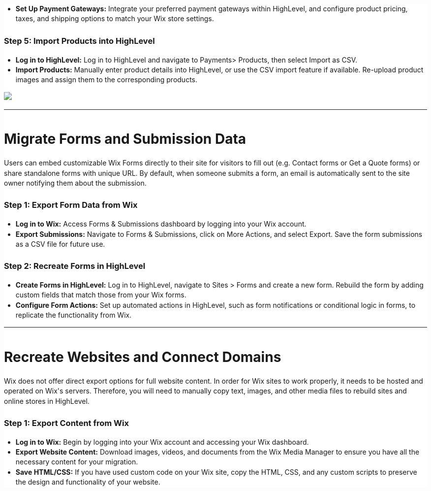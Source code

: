 * **Set Up Payment Gateways:** Integrate your preferred payment gateways within HighLevel, and configure product pricing, taxes, and shipping options to match your Wix store settings.
  
  
### **Step 5:** Import Products into HighLevel

* **Log in to HighLevel:** Log in to HighLevel and navigate to Payments> Products, then select Import as CSV.
* **Import Products:** Manually enter product details into HighLevel, or use the CSV import feature if available. Re-upload product images and assign them to the corresponding products.
  
  
![](https://s3.amazonaws.com/cdn.freshdesk.com/data/helpdesk/attachments/production/155032356827/original/FTn3Q4qL0VOxZ7Aeb-U1N90z2f0k1sqIlg.png?1725558143)

---

# **Migrate Forms and Submission Data**

  
Users can embed customizable Wix Forms directly to their site for visitors to fill out (e.g. Contact forms or Get a Quote forms) or share standalone forms with unique URL. By default, when someone submits a form, an email is automatically sent to the site owner notifying them about the submission.
  
  
### **Step 1:** Export Form Data from Wix

* **Log in to Wix:** Access Forms & Submissions dashboard by logging into your Wix account.
* **Export Submissions:** Navigate to Forms & Submissions, click on More Actions, and select Export. Save the form submissions as a CSV file for future use.
  
  
### **Step 2:** Recreate Forms in HighLevel

* **Create Forms in HighLevel:** Log in to HighLevel, navigate to Sites > Forms and create a new form. Rebuild the form by adding custom fields that match those from your Wix forms.
* **Configure Form Actions:** Set up automated actions in HighLevel, such as form notifications or conditional logic in forms, to replicate the functionality from Wix.

---

# **Recreate Websites and Connect Domains**

Wix does not offer direct export options for full website content. In order for Wix sites to work properly, it needs to be hosted and operated on Wix's servers. Therefore, you will need to manually copy text, images, and other media files to rebuild sites and online stores in HighLevel.
  
  
### **Step 1:** Export Content from Wix

* **Log in to Wix:** Begin by logging into your Wix account and accessing your Wix dashboard.
* **Export Website Content:** Download images, videos, and documents from the Wix Media Manager to ensure you have all the necessary content for your migration.
* **Save HTML/CSS:** If you have used custom code on your Wix site, copy the HTML, CSS, and any custom scripts to preserve the design and functionality of your website.
  